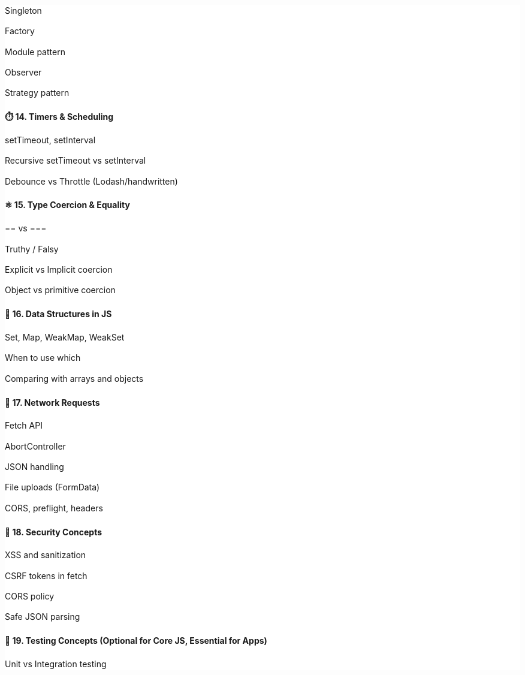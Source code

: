 Singleton

Factory

Module pattern

Observer

Strategy pattern

#### ⏱️ 14. Timers & Scheduling

setTimeout, setInterval

Recursive setTimeout vs setInterval

Debounce vs Throttle (Lodash/handwritten)

#### ⚛️ 15. Type Coercion & Equality

== vs ===

Truthy / Falsy

Explicit vs Implicit coercion

Object vs primitive coercion

#### 🧮 16. Data Structures in JS

Set, Map, WeakMap, WeakSet

When to use which

Comparing with arrays and objects

#### 📡 17. Network Requests

Fetch API

AbortController

JSON handling

File uploads (FormData)

CORS, preflight, headers

#### 🔐 18. Security Concepts

XSS and sanitization

CSRF tokens in fetch

CORS policy

Safe JSON parsing

#### 🧪 19. Testing Concepts (Optional for Core JS, Essential for Apps)

Unit vs Integration testing
